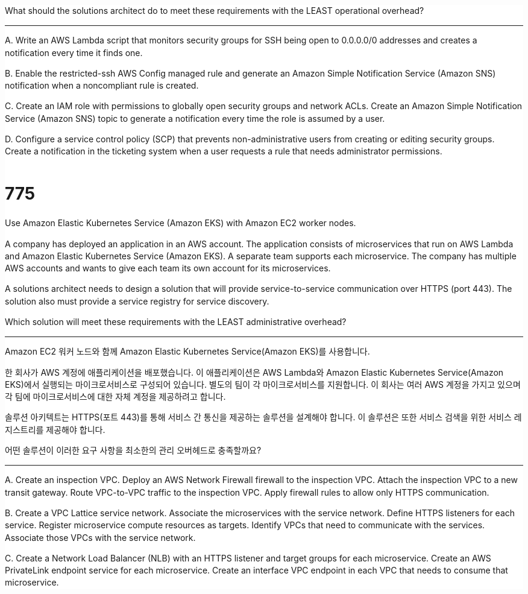 What should the solutions architect do to meet these requirements with the LEAST operational overhead?

---

A. Write an AWS Lambda script that monitors security groups for SSH being open to 0.0.0.0/0 addresses and creates a notification every time it finds one.

B. Enable the restricted-ssh AWS Config managed rule and generate an Amazon Simple Notification Service (Amazon SNS) notification when a noncompliant rule is created.

C. Create an IAM role with permissions to globally open security groups and network ACLs. Create an Amazon Simple Notification Service (Amazon SNS) topic to generate a notification every time the role is assumed by a user.

D. Configure a service control policy (SCP) that prevents non-administrative users from creating or editing security groups. Create a notification in the ticketing system when a user requests a rule that needs administrator permissions.

# 775
Use Amazon Elastic Kubernetes Service (Amazon EKS) with Amazon EC2 worker nodes.

A company has deployed an application in an AWS account. The application consists of microservices that run on AWS Lambda and Amazon Elastic Kubernetes Service (Amazon EKS). A separate team supports each microservice. The company has multiple AWS accounts and wants to give each team its own account for its microservices.

A solutions architect needs to design a solution that will provide service-to-service communication over HTTPS (port 443). The solution also must provide a service registry for service discovery.

Which solution will meet these requirements with the LEAST administrative overhead?

---

Amazon EC2 워커 노드와 함께 Amazon Elastic Kubernetes Service(Amazon EKS)를 사용합니다.

한 회사가 AWS 계정에 애플리케이션을 배포했습니다. 이 애플리케이션은 AWS Lambda와 Amazon Elastic Kubernetes Service(Amazon EKS)에서 실행되는 마이크로서비스로 구성되어 있습니다. 별도의 팀이 각 마이크로서비스를 지원합니다. 이 회사는 여러 AWS 계정을 가지고 있으며 각 팀에 마이크로서비스에 대한 자체 계정을 제공하려고 합니다.

솔루션 아키텍트는 HTTPS(포트 443)를 통해 서비스 간 통신을 제공하는 솔루션을 설계해야 합니다. 이 솔루션은 또한 서비스 검색을 위한 서비스 레지스트리를 제공해야 합니다.

어떤 솔루션이 이러한 요구 사항을 최소한의 관리 오버헤드로 충족할까요?

---

A. Create an inspection VPC. Deploy an AWS Network Firewall firewall to the inspection VPC. Attach the inspection VPC to a new transit gateway. Route VPC-to-VPC traffic to the inspection VPC. Apply firewall rules to allow only HTTPS communication.

B. Create a VPC Lattice service network. Associate the microservices with the service network. Define HTTPS listeners for each service. Register microservice compute resources as targets. Identify VPCs that need to communicate with the services. Associate those VPCs with the service network.

C. Create a Network Load Balancer (NLB) with an HTTPS listener and target groups for each microservice. Create an AWS PrivateLink endpoint service for each microservice. Create an interface VPC endpoint in each VPC that needs to consume that microservice.
